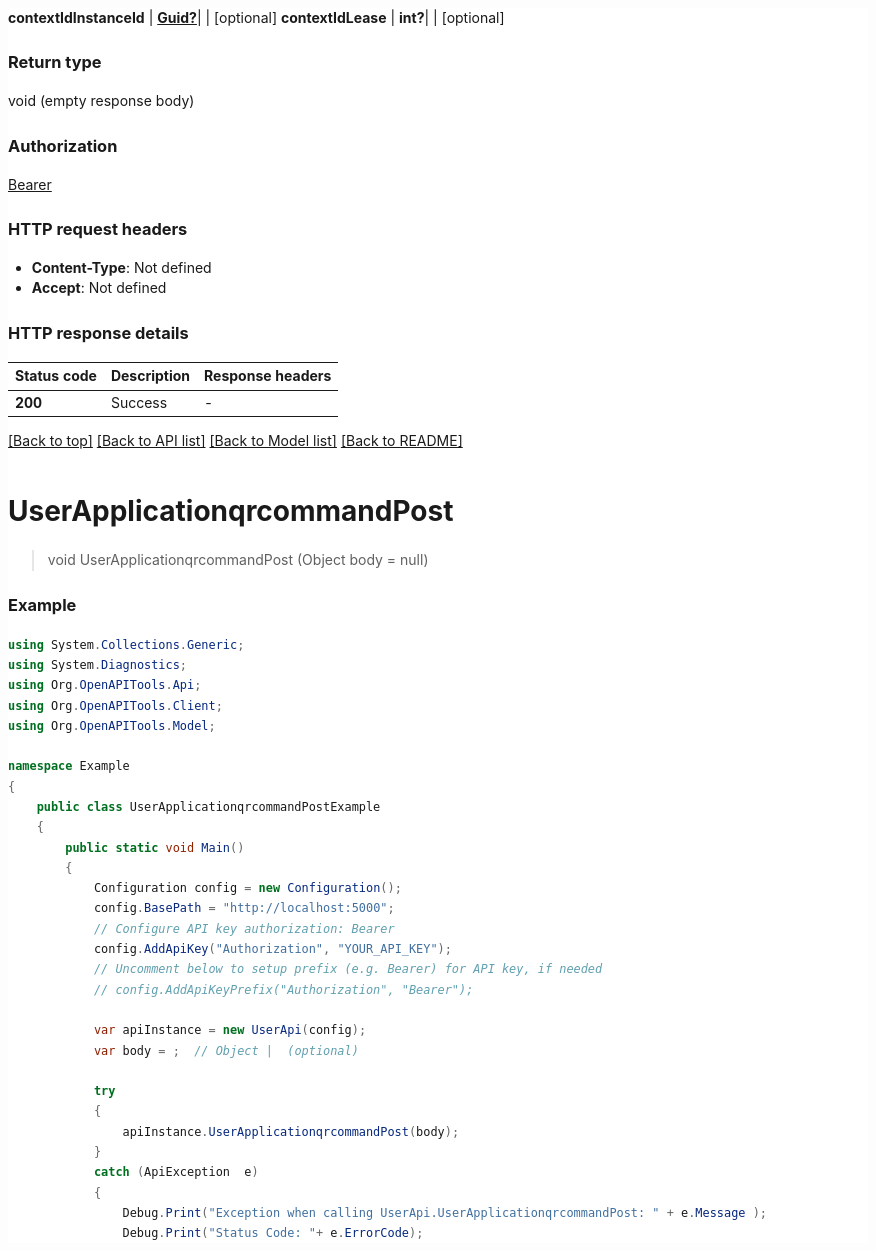  **contextIdInstanceId** | [**Guid?**](Guid?.md)|  | [optional] 
 **contextIdLease** | **int?**|  | [optional] 

### Return type

void (empty response body)

### Authorization

[Bearer](../README.md#Bearer)

### HTTP request headers

 - **Content-Type**: Not defined
 - **Accept**: Not defined

### HTTP response details
| Status code | Description | Response headers |
|-------------|-------------|------------------|
| **200** | Success |  -  |

[[Back to top]](#) [[Back to API list]](../README.md#documentation-for-api-endpoints) [[Back to Model list]](../README.md#documentation-for-models) [[Back to README]](../README.md)

<a name="userapplicationqrcommandpost"></a>
# **UserApplicationqrcommandPost**
> void UserApplicationqrcommandPost (Object body = null)



### Example
```csharp
using System.Collections.Generic;
using System.Diagnostics;
using Org.OpenAPITools.Api;
using Org.OpenAPITools.Client;
using Org.OpenAPITools.Model;

namespace Example
{
    public class UserApplicationqrcommandPostExample
    {
        public static void Main()
        {
            Configuration config = new Configuration();
            config.BasePath = "http://localhost:5000";
            // Configure API key authorization: Bearer
            config.AddApiKey("Authorization", "YOUR_API_KEY");
            // Uncomment below to setup prefix (e.g. Bearer) for API key, if needed
            // config.AddApiKeyPrefix("Authorization", "Bearer");

            var apiInstance = new UserApi(config);
            var body = ;  // Object |  (optional) 

            try
            {
                apiInstance.UserApplicationqrcommandPost(body);
            }
            catch (ApiException  e)
            {
                Debug.Print("Exception when calling UserApi.UserApplicationqrcommandPost: " + e.Message );
                Debug.Print("Status Code: "+ e.ErrorCode);
```